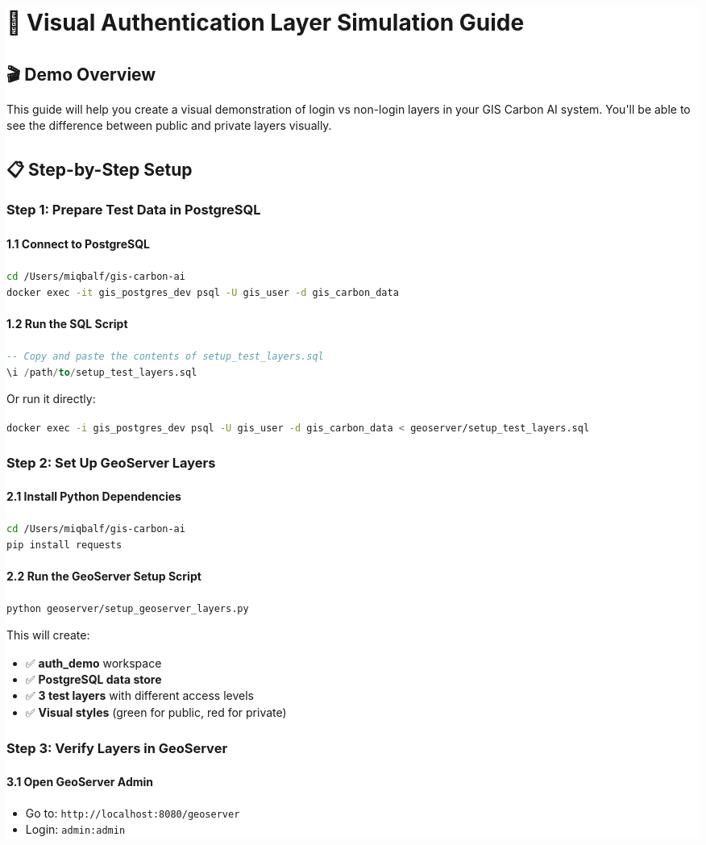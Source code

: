 # 🎯 Visual Authentication Layer Simulation Guide

## 🎬 **Demo Overview**

This guide will help you create a visual demonstration of login vs non-login layers in your GIS Carbon AI system. You'll be able to see the difference between public and private layers visually.

## 📋 **Step-by-Step Setup**

### **Step 1: Prepare Test Data in PostgreSQL**

#### **1.1 Connect to PostgreSQL**
```bash
cd /Users/miqbalf/gis-carbon-ai
docker exec -it gis_postgres_dev psql -U gis_user -d gis_carbon_data
```

#### **1.2 Run the SQL Script**
```sql
-- Copy and paste the contents of setup_test_layers.sql
\i /path/to/setup_test_layers.sql
```

Or run it directly:
```bash
docker exec -i gis_postgres_dev psql -U gis_user -d gis_carbon_data < geoserver/setup_test_layers.sql
```

### **Step 2: Set Up GeoServer Layers**

#### **2.1 Install Python Dependencies**
```bash
cd /Users/miqbalf/gis-carbon-ai
pip install requests
```

#### **2.2 Run the GeoServer Setup Script**
```bash
python geoserver/setup_geoserver_layers.py
```

This will create:
- ✅ **auth_demo** workspace
- ✅ **PostgreSQL data store**
- ✅ **3 test layers** with different access levels
- ✅ **Visual styles** (green for public, red for private)

### **Step 3: Verify Layers in GeoServer**

#### **3.1 Open GeoServer Admin**
- Go to: `http://localhost:8080/geoserver`
- Login: `admin:admin`
